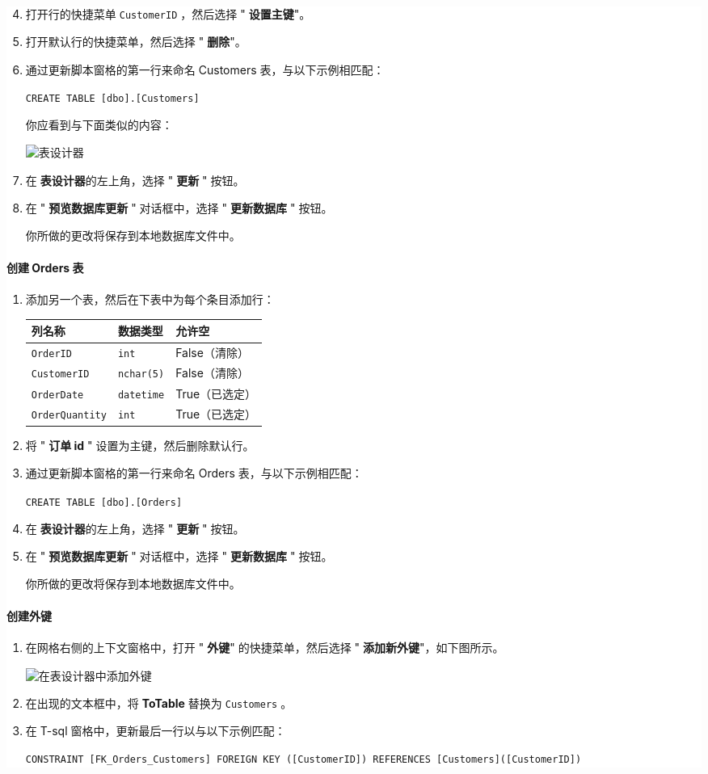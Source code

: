 4. 打开行的快捷菜单 `CustomerID` ，然后选择 " **设置主键**"。

5. 打开默认行的快捷菜单，然后选择 " **删除**"。

6. 通过更新脚本窗格的第一行来命名 Customers 表，与以下示例相匹配：

    ```
    CREATE TABLE [dbo].[Customers]
    ```

     你应看到与下面类似的内容：

     ![表设计器](../data-tools/media/raddata-table-designer.png "raddata 表设计器")

7. 在 **表设计器**的左上角，选择 " **更新** " 按钮。

8. 在 " **预览数据库更新** " 对话框中，选择 " **更新数据库** " 按钮。

     你所做的更改将保存到本地数据库文件中。

#### <a name="to-create-the-orders-table"></a>创建 Orders 表

1. 添加另一个表，然后在下表中为每个条目添加行：

    |列名称|数据类型|允许空|
    |-----------------|---------------|-----------------|
    |`OrderID`|`int`|False（清除）|
    |`CustomerID`|`nchar(5)`|False（清除）|
    |`OrderDate`|`datetime`|True（已选定）|
    |`OrderQuantity`|`int`|True（已选定）|

2. 将 " **订单 id** " 设置为主键，然后删除默认行。

3. 通过更新脚本窗格的第一行来命名 Orders 表，与以下示例相匹配：

    ```
    CREATE TABLE [dbo].[Orders]
    ```

4. 在 **表设计器**的左上角，选择 " **更新** " 按钮。

5. 在 " **预览数据库更新** " 对话框中，选择 " **更新数据库** " 按钮。

     你所做的更改将保存到本地数据库文件中。

#### <a name="to-create-a-foreign-key"></a>创建外键

1. 在网格右侧的上下文窗格中，打开 " **外键**" 的快捷菜单，然后选择 " **添加新外键**"，如下图所示。

     ![在表设计器中添加外键](../data-tools/media/foreignkey.png "ForeignKey")

2. 在出现的文本框中，将 **ToTable** 替换为 `Customers` 。

3. 在 T-sql 窗格中，更新最后一行以与以下示例匹配：

    ```
    CONSTRAINT [FK_Orders_Customers] FOREIGN KEY ([CustomerID]) REFERENCES [Customers]([CustomerID])
    ```
